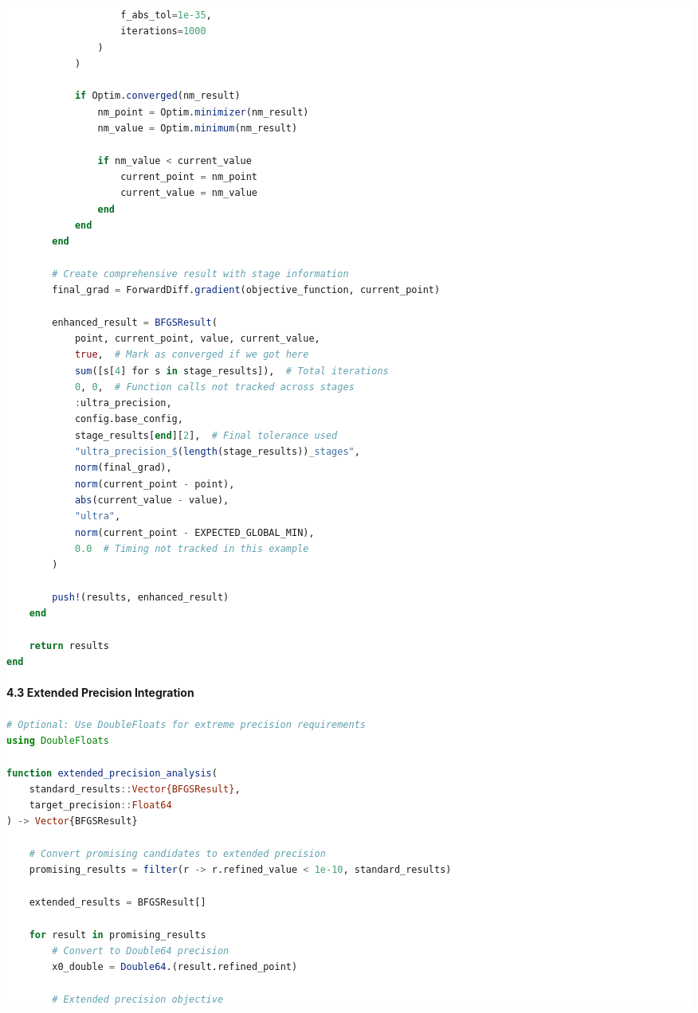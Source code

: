 ```julia
                    f_abs_tol=1e-35,
                    iterations=1000
                )
            )
            
            if Optim.converged(nm_result)
                nm_point = Optim.minimizer(nm_result)
                nm_value = Optim.minimum(nm_result)
                
                if nm_value < current_value
                    current_point = nm_point
                    current_value = nm_value
                end
            end
        end
        
        # Create comprehensive result with stage information
        final_grad = ForwardDiff.gradient(objective_function, current_point)
        
        enhanced_result = BFGSResult(
            point, current_point, value, current_value,
            true,  # Mark as converged if we got here
            sum([s[4] for s in stage_results]),  # Total iterations
            0, 0,  # Function calls not tracked across stages
            :ultra_precision,
            config.base_config, 
            stage_results[end][2],  # Final tolerance used
            "ultra_precision_$(length(stage_results))_stages",
            norm(final_grad),
            norm(current_point - point),
            abs(current_value - value),
            "ultra",
            norm(current_point - EXPECTED_GLOBAL_MIN),
            0.0  # Timing not tracked in this example
        )
        
        push!(results, enhanced_result)
    end
    
    return results
end
```

#### **4.3 Extended Precision Integration**

```julia
# Optional: Use DoubleFloats for extreme precision requirements
using DoubleFloats

function extended_precision_analysis(
    standard_results::Vector{BFGSResult},
    target_precision::Float64
) -> Vector{BFGSResult}
    
    # Convert promising candidates to extended precision
    promising_results = filter(r -> r.refined_value < 1e-10, standard_results)
    
    extended_results = BFGSResult[]
    
    for result in promising_results
        # Convert to Double64 precision
        x0_double = Double64.(result.refined_point)
        
        # Extended precision objective
```